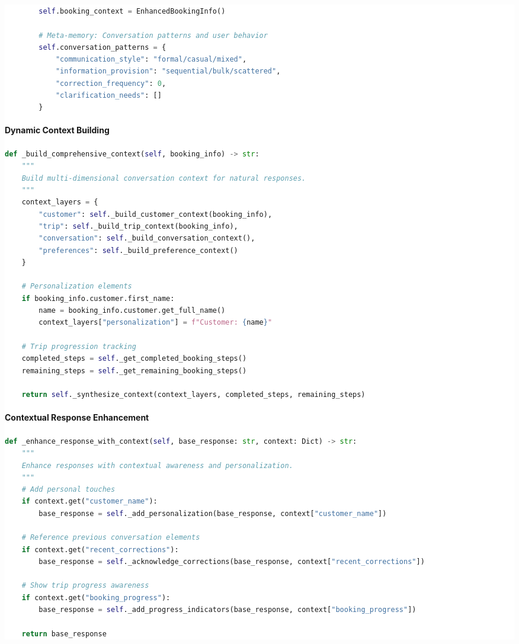 ```python
        self.booking_context = EnhancedBookingInfo()
        
        # Meta-memory: Conversation patterns and user behavior
        self.conversation_patterns = {
            "communication_style": "formal/casual/mixed",
            "information_provision": "sequential/bulk/scattered",
            "correction_frequency": 0,
            "clarification_needs": []
        }
```

#### Dynamic Context Building
```python
def _build_comprehensive_context(self, booking_info) -> str:
    """
    Build multi-dimensional conversation context for natural responses.
    """
    context_layers = {
        "customer": self._build_customer_context(booking_info),
        "trip": self._build_trip_context(booking_info),
        "conversation": self._build_conversation_context(),
        "preferences": self._build_preference_context()
    }
    
    # Personalization elements
    if booking_info.customer.first_name:
        name = booking_info.customer.get_full_name()
        context_layers["personalization"] = f"Customer: {name}"
    
    # Trip progression tracking
    completed_steps = self._get_completed_booking_steps()
    remaining_steps = self._get_remaining_booking_steps()
    
    return self._synthesize_context(context_layers, completed_steps, remaining_steps)
```

#### Contextual Response Enhancement
```python
def _enhance_response_with_context(self, base_response: str, context: Dict) -> str:
    """
    Enhance responses with contextual awareness and personalization.
    """
    # Add personal touches
    if context.get("customer_name"):
        base_response = self._add_personalization(base_response, context["customer_name"])
    
    # Reference previous conversation elements
    if context.get("recent_corrections"):
        base_response = self._acknowledge_corrections(base_response, context["recent_corrections"])
    
    # Show trip progress awareness
    if context.get("booking_progress"):
        base_response = self._add_progress_indicators(base_response, context["booking_progress"])
    
    return base_response
```

